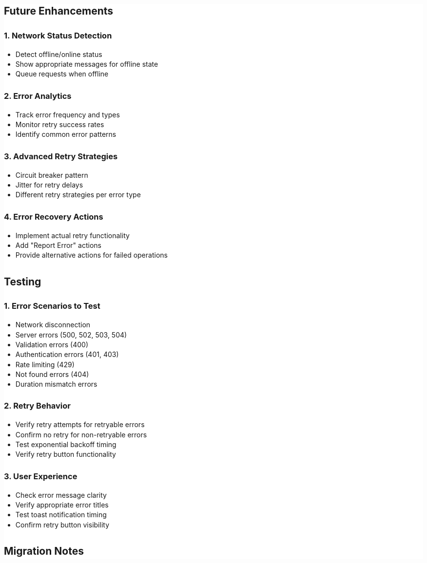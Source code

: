 ## Future Enhancements

### 1. Network Status Detection
- Detect offline/online status
- Show appropriate messages for offline state
- Queue requests when offline

### 2. Error Analytics
- Track error frequency and types
- Monitor retry success rates
- Identify common error patterns

### 3. Advanced Retry Strategies
- Circuit breaker pattern
- Jitter for retry delays
- Different retry strategies per error type

### 4. Error Recovery Actions
- Implement actual retry functionality
- Add "Report Error" actions
- Provide alternative actions for failed operations

## Testing

### 1. Error Scenarios to Test
- Network disconnection
- Server errors (500, 502, 503, 504)
- Validation errors (400)
- Authentication errors (401, 403)
- Rate limiting (429)
- Not found errors (404)
- Duration mismatch errors

### 2. Retry Behavior
- Verify retry attempts for retryable errors
- Confirm no retry for non-retryable errors
- Test exponential backoff timing
- Verify retry button functionality

### 3. User Experience
- Check error message clarity
- Verify appropriate error titles
- Test toast notification timing
- Confirm retry button visibility

## Migration Notes
